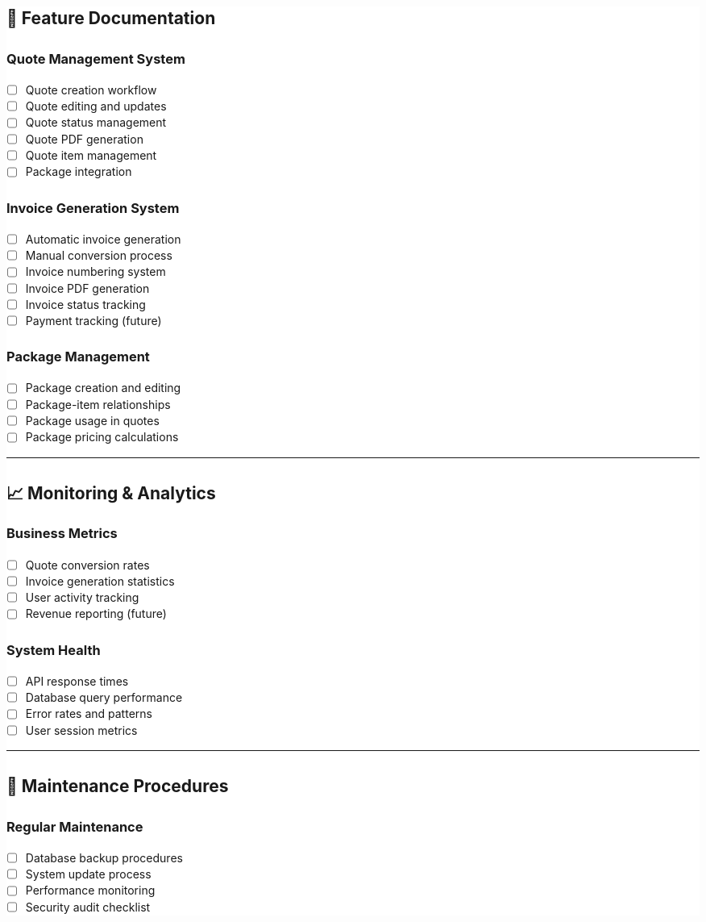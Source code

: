 
## 🎯 Feature Documentation

### Quote Management System
- [ ] Quote creation workflow
- [ ] Quote editing and updates
- [ ] Quote status management
- [ ] Quote PDF generation
- [ ] Quote item management
- [ ] Package integration

### Invoice Generation System
- [ ] Automatic invoice generation
- [ ] Manual conversion process
- [ ] Invoice numbering system
- [ ] Invoice PDF generation
- [ ] Invoice status tracking
- [ ] Payment tracking (future)

### Package Management
- [ ] Package creation and editing
- [ ] Package-item relationships
- [ ] Package usage in quotes
- [ ] Package pricing calculations

---

## 📈 Monitoring & Analytics

### Business Metrics
- [ ] Quote conversion rates
- [ ] Invoice generation statistics
- [ ] User activity tracking
- [ ] Revenue reporting (future)

### System Health
- [ ] API response times
- [ ] Database query performance
- [ ] Error rates and patterns
- [ ] User session metrics

---

## 🔧 Maintenance Procedures

### Regular Maintenance
- [ ] Database backup procedures
- [ ] System update process
- [ ] Performance monitoring
- [ ] Security audit checklist
